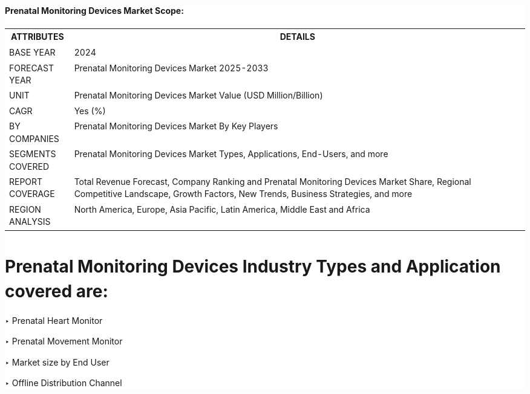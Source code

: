 <h4>Prenatal Monitoring Devices Market Scope:</h4>
<table>
<tr>
<th>ATTRIBUTES</th>
<th>DETAILS</th>
</tr>
<tr>
<td>BASE YEAR</td>
<td>2024</td>
</tr>
<tr>
<td>FORECAST YEAR</td>
<td>Prenatal Monitoring Devices Market 2025-2033</td>
</tr>
<tr>
<td>UNIT</td>
<td>Prenatal Monitoring Devices Market Value (USD Million/Billion)</td>
<tr>
<td>CAGR</td>
<td>Yes (%)</td>
</tr>
</tr>
<tr>
<td>BY COMPANIES</td>
<td>Prenatal Monitoring Devices Market By Key Players</td>
</tr>
<tr>
<td>SEGMENTS COVERED</td>
<td>Prenatal Monitoring Devices Market Types, Applications, End-Users, and more</td>
</tr>
<tr>
<td>REPORT COVERAGE</td>
<td>Total Revenue Forecast, Company Ranking and Prenatal Monitoring Devices Market Share, Regional Competitive Landscape, Growth Factors, New Trends, Business Strategies, and more</td>
</tr>
<tr>
<td>REGION ANALYSIS</td>
<td>North America, Europe, Asia Pacific, Latin America, Middle East and Africa</td>
</tr>
</table>

# <strong>Prenatal Monitoring Devices Industry Types and Application covered are:</strong>

‣ Prenatal Heart Monitor

   ‣ Prenatal Movement Monitor

‣ Market size by End User

   ‣ Offline Distribution Channel
